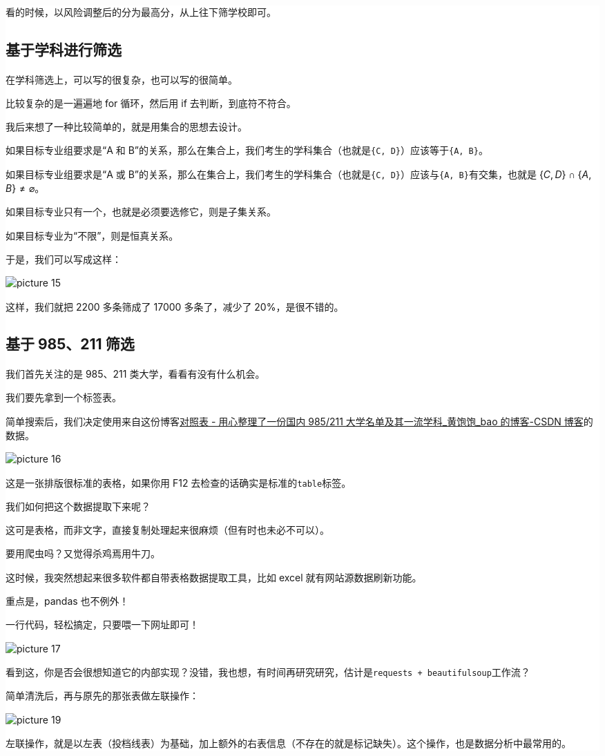 看的时候，以风险调整后的分为最高分，从上往下筛学校即可。

## 基于学科进行筛选

在学科筛选上，可以写的很复杂，也可以写的很简单。

比较复杂的是一遍遍地 for 循环，然后用 if 去判断，到底符不符合。

我后来想了一种比较简单的，就是用集合的思想去设计。

如果目标专业组要求是“A 和 B”的关系，那么在集合上，我们考生的学科集合（也就是`{C, D}`）应该等于`{A, B}`。

如果目标专业组要求是“A 或 B”的关系，那么在集合上，我们考生的学科集合（也就是`{C, D}`）应该与`{A, B}`有交集，也就是 $\{C, D\} \cap \{A, B\} \ne \varnothing$。

如果目标专业只有一个，也就是必须要选修它，则是子集关系。

如果目标专业为“不限”，则是恒真关系。

于是，我们可以写成这样：

![picture 15](https://mark-vue-oss.oss-cn-hangzhou.aliyuncs.com/DataAnalysis-Gaokao-1656769521413-46849b76826934ca106c73b9a7701078e2a4f3a490671bcaa2c05380ea5a5537.png)

这样，我们就把 2200 多条筛成了 17000 多条了，减少了 20%，是很不错的。

## 基于 985、211 筛选

我们首先关注的是 985、211 类大学，看看有没有什么机会。

我们要先拿到一个标签表。

简单搜索后，我们决定使用来自这份博客[对照表 - 用心整理了一份国内 985/211 大学名单及其一流学科\_黄饱饱\_bao 的博客-CSDN 博客](https://blog.csdn.net/weixin_40683253/article/details/88417600)的数据。

![picture 16](https://mark-vue-oss.oss-cn-hangzhou.aliyuncs.com/DataAnalysis-Gaokao-1656769729876-6ec048f8a3514c61dab87039788e4dad276193d4e76ebc2fa4223f0977de1134.png)

这是一张排版很标准的表格，如果你用 F12 去检查的话确实是标准的`table`标签。

我们如何把这个数据提取下来呢？

这可是表格，而非文字，直接复制处理起来很麻烦（但有时也未必不可以）。

要用爬虫吗？又觉得杀鸡焉用牛刀。

这时候，我突然想起来很多软件都自带表格数据提取工具，比如 excel 就有网站源数据刷新功能。

重点是，pandas 也不例外！

一行代码，轻松搞定，只要喂一下网址即可！

![picture 17](https://mark-vue-oss.oss-cn-hangzhou.aliyuncs.com/DataAnalysis-Gaokao-1656769873501-7d6c39430b4fb107df808e5a0e24bedc0f1b62eed6b2c395fb768b9f5e9b8c41.png)

看到这，你是否会很想知道它的内部实现？没错，我也想，有时间再研究研究，估计是`requests + beautifulsoup`工作流？

简单清洗后，再与原先的那张表做左联操作：

![picture 19](https://mark-vue-oss.oss-cn-hangzhou.aliyuncs.com/DataAnalysis-Gaokao-1656770240516-8ea1c31af98253cca91922a0aac56400e6f6e083820fbbedf6bd88ce0e5fb329.png)

左联操作，就是以左表（投档线表）为基础，加上额外的右表信息（不存在的就是标记缺失）。这个操作，也是数据分析中最常用的。
